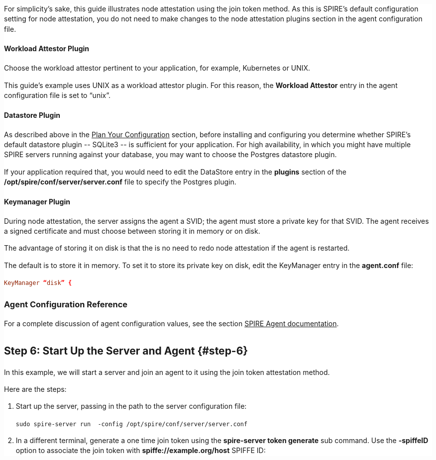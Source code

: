 For simplicity’s sake, this guide illustrates node attestation using the join token method. As this is SPIRE’s default configuration setting for node attestation, you do not need to make changes to the node attestation plugins section in the agent configuration file. 

#### Workload Attestor Plugin

Choose the workload attestor pertinent to your application, for example, Kubernetes or UNIX.

This guide’s example uses UNIX as a workload attestor plugin. For this reason, the **Workload Attestor** entry in the agent configuration file is set to “unix”.

#### Datastore Plugin

As described above in the [Plan Your Configuration](#plan-your-configuration) section, before installing and configuring you determine whether SPIRE’s default datastore plugin -- SQLite3 -- is sufficient for your application. For high availability, in which you might have multiple SPIRE servers running against your database, you may want to choose the Postgres datastore plugin. 

If your application required that, you would need to edit the DataStore entry in the **plugins** section of the **/opt/spire/conf/server/server.conf** file to specify the Postgres plugin.

#### Keymanager Plugin

During node attestation, the server assigns the agent a SVID; the agent must store a private key for that SVID. The agent receives a signed certificate and must choose between storing it in memory or on disk. 

The advantage of storing it on disk is that the is no need to redo node attestation if the agent is restarted.

The default is to store it in memory. To set it to store its private key on disk, edit the KeyManager entry in the **agent.conf** file:

```conf
KeyManager “disk” {
```

### Agent Configuration Reference

For a complete discussion of agent configuration values, see the section [SPIRE Agent documentation](https://github.com/spiffe/spire/blob/master/doc/spire_agent.md).

## Step 6: Start Up the Server and Agent {#step-6}

In this example, we will start a server and join an agent to it using the join token attestation method. 

Here are the steps:

1. Start up the server, passing in the path to the server configuration file: 

	```shell
	sudo spire-server run  -config /opt/spire/conf/server/server.conf
	```

2. In a different terminal, generate a one time join token using the  **spire-server token generate** sub command. Use the **-spiffeID** option to associate the join token with **spiffe://example.org/host** SPIFFE ID:
